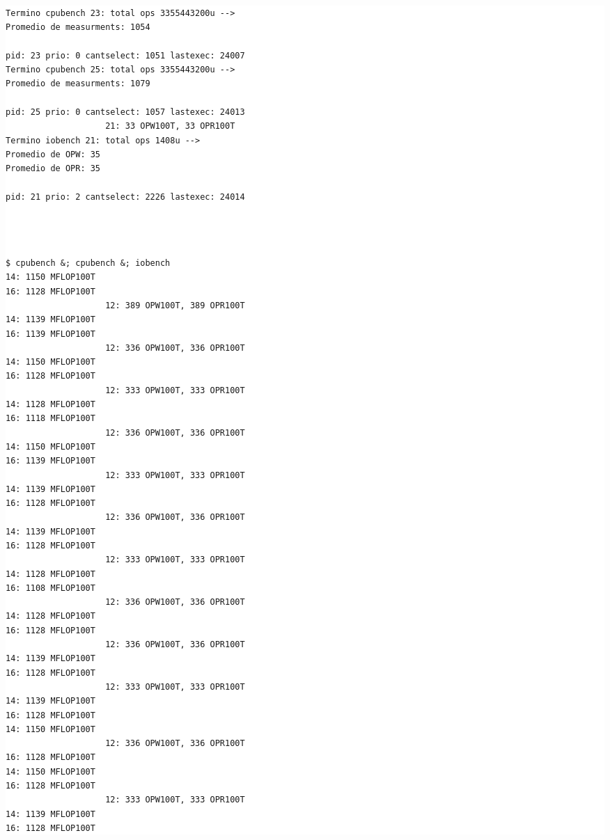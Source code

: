 ```shell
Termino cpubench 23: total ops 3355443200u --> 
Promedio de measurments: 1054

pid: 23 prio: 0 cantselect: 1051 lastexec: 24007
Termino cpubench 25: total ops 3355443200u --> 
Promedio de measurments: 1079

pid: 25 prio: 0 cantselect: 1057 lastexec: 24013
					21: 33 OPW100T, 33 OPR100T
Termino iobench 21: total ops 1408u -->	
Promedio de OPW: 35
Promedio de OPR: 35

pid: 21 prio: 2 cantselect: 2226 lastexec: 24014




```
</td>
<td>

```shell
$ cpubench &; cpubench &; iobench
14: 1150 MFLOP100T
16: 1128 MFLOP100T
					12: 389 OPW100T, 389 OPR100T
14: 1139 MFLOP100T
16: 1139 MFLOP100T
					12: 336 OPW100T, 336 OPR100T
14: 1150 MFLOP100T
16: 1128 MFLOP100T
					12: 333 OPW100T, 333 OPR100T
14: 1128 MFLOP100T
16: 1118 MFLOP100T
					12: 336 OPW100T, 336 OPR100T
14: 1150 MFLOP100T
16: 1139 MFLOP100T
					12: 333 OPW100T, 333 OPR100T
14: 1139 MFLOP100T
16: 1128 MFLOP100T
					12: 336 OPW100T, 336 OPR100T
14: 1139 MFLOP100T
16: 1128 MFLOP100T
					12: 333 OPW100T, 333 OPR100T
14: 1128 MFLOP100T
16: 1108 MFLOP100T
					12: 336 OPW100T, 336 OPR100T
14: 1128 MFLOP100T
16: 1128 MFLOP100T
					12: 336 OPW100T, 336 OPR100T
14: 1139 MFLOP100T
16: 1128 MFLOP100T
					12: 333 OPW100T, 333 OPR100T
14: 1139 MFLOP100T
16: 1128 MFLOP100T
14: 1150 MFLOP100T
					12: 336 OPW100T, 336 OPR100T
16: 1128 MFLOP100T
14: 1150 MFLOP100T
16: 1128 MFLOP100T
					12: 333 OPW100T, 333 OPR100T
14: 1139 MFLOP100T
16: 1128 MFLOP100T
```